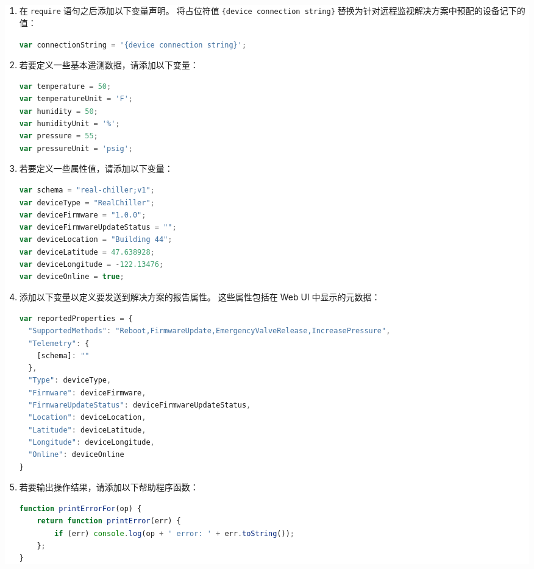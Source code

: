 1. 在 `require` 语句之后添加以下变量声明。 将占位符值 `{device connection string}` 替换为针对远程监视解决方案中预配的设备记下的值：

    ```javascript
    var connectionString = '{device connection string}';
    ```

1. 若要定义一些基本遥测数据，请添加以下变量：

    ```javascript
    var temperature = 50;
    var temperatureUnit = 'F';
    var humidity = 50;
    var humidityUnit = '%';
    var pressure = 55;
    var pressureUnit = 'psig';
    ```

1. 若要定义一些属性值，请添加以下变量：

    ```javascript
    var schema = "real-chiller;v1";
    var deviceType = "RealChiller";
    var deviceFirmware = "1.0.0";
    var deviceFirmwareUpdateStatus = "";
    var deviceLocation = "Building 44";
    var deviceLatitude = 47.638928;
    var deviceLongitude = -122.13476;
    var deviceOnline = true;
    ```

1. 添加以下变量以定义要发送到解决方案的报告属性。 这些属性包括在 Web UI 中显示的元数据：

    ```javascript
    var reportedProperties = {
      "SupportedMethods": "Reboot,FirmwareUpdate,EmergencyValveRelease,IncreasePressure",
      "Telemetry": {
        [schema]: ""
      },
      "Type": deviceType,
      "Firmware": deviceFirmware,
      "FirmwareUpdateStatus": deviceFirmwareUpdateStatus,
      "Location": deviceLocation,
      "Latitude": deviceLatitude,
      "Longitude": deviceLongitude,
      "Online": deviceOnline
    }
    ```

1. 若要输出操作结果，请添加以下帮助程序函数：

    ```javascript
    function printErrorFor(op) {
        return function printError(err) {
            if (err) console.log(op + ' error: ' + err.toString());
        };
    }
    ```
